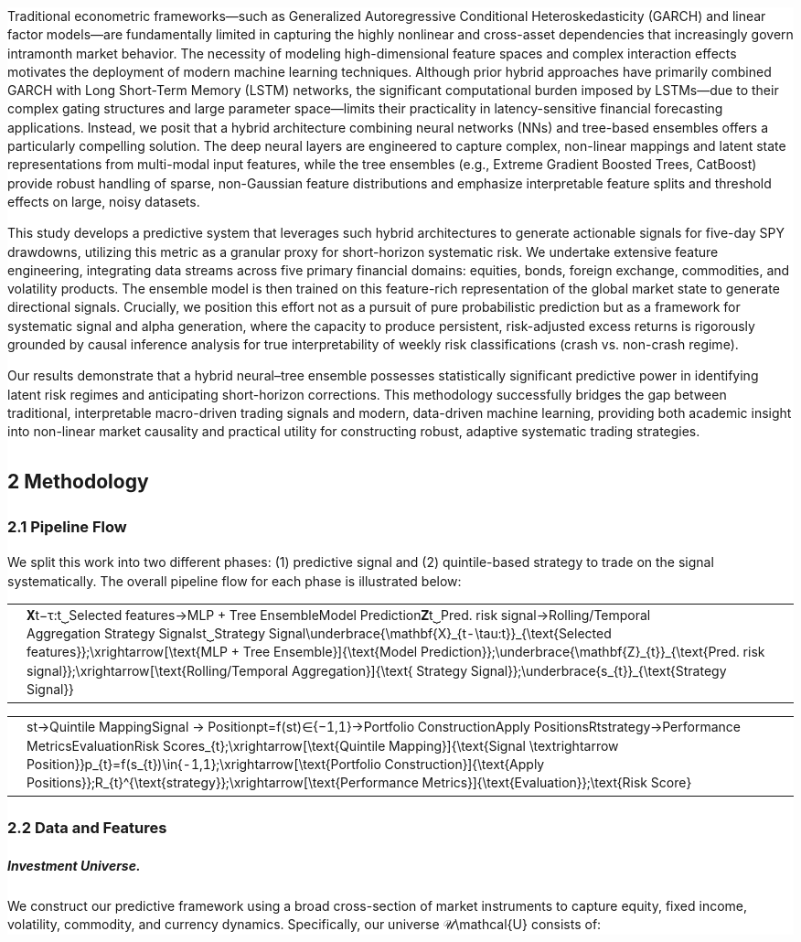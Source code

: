 Traditional econometric frameworks—such as Generalized Autoregressive Conditional Heteroskedasticity (GARCH) and linear factor models—are fundamentally limited in capturing the highly nonlinear and cross-asset dependencies that increasingly govern intramonth market behavior. The necessity of modeling high-dimensional feature spaces and complex interaction effects motivates the deployment of modern machine learning techniques. Although prior hybrid approaches have primarily combined GARCH with Long Short-Term Memory (LSTM) networks, the significant computational burden imposed by LSTMs—due to their complex gating structures and large parameter space—limits their practicality in latency-sensitive financial forecasting applications. Instead, we posit that a hybrid architecture combining neural networks (NNs) and tree-based ensembles offers a particularly compelling solution. The deep neural layers are engineered to capture complex, non-linear mappings and latent state representations from multi-modal input features, while the tree ensembles (e.g., Extreme Gradient Boosted Trees, CatBoost) provide robust handling of sparse, non-Gaussian feature distributions and emphasize interpretable feature splits and threshold effects on large, noisy datasets.

This study develops a predictive system that leverages such hybrid architectures to generate actionable signals for five-day SPY drawdowns, utilizing this metric as a granular proxy for short-horizon systematic risk. We undertake extensive feature engineering, integrating data streams across five primary financial domains: equities, bonds, foreign exchange, commodities, and volatility products. The ensemble model is then trained on this feature-rich representation of the global market state to generate directional signals. Crucially, we position this effort not as a pursuit of pure probabilistic prediction but as a framework for systematic signal and alpha generation, where the capacity to produce persistent, risk-adjusted excess returns is rigorously grounded by causal inference analysis for true interpretability of weekly risk classifications (crash vs. non-crash regime).

Our results demonstrate that a hybrid neural–tree ensemble possesses statistically significant predictive power in identifying latent risk regimes and anticipating short-horizon corrections. This methodology successfully bridges the gap between traditional, interpretable macro-driven trading signals and modern, data-driven machine learning, providing both academic insight into non-linear market causality and practical utility for constructing robust, adaptive systematic trading strategies.

## 2 Methodology

### 2.1 Pipeline Flow

We split this work into two different phases: (1) predictive signal and (2) quintile-based strategy to trade on the signal systematically. The overall pipeline flow for each phase is illustrated below:

|  |  |  |
| --- | --- | --- |
|  | 𝐗t−τ:t⏟Selected features→MLP + Tree EnsembleModel Prediction𝐙t⏟Pred. risk signal→Rolling/Temporal Aggregation Strategy Signalst⏟Strategy Signal\underbrace{\mathbf{X}\_{t-\tau:t}}\_{\text{Selected features}}\;\xrightarrow[\text{MLP + Tree Ensemble}]{\text{Model Prediction}}\;\underbrace{\mathbf{Z}\_{t}}\_{\text{Pred. risk signal}}\;\xrightarrow[\text{Rolling/Temporal Aggregation}]{\text{ Strategy Signal}}\;\underbrace{s\_{t}}\_{\text{Strategy Signal}} |  |

|  |  |  |
| --- | --- | --- |
|  | st→Quintile MappingSignal → Positionpt=f​(st)∈{−1,1}→Portfolio ConstructionApply PositionsRtstrategy→Performance MetricsEvaluationRisk Scores\_{t}\;\xrightarrow[\text{Quintile Mapping}]{\text{Signal \textrightarrow Position}}p\_{t}=f(s\_{t})\in\{-1,1\}\;\xrightarrow[\text{Portfolio Construction}]{\text{Apply Positions}}\;R\_{t}^{\text{strategy}}\;\xrightarrow[\text{Performance Metrics}]{\text{Evaluation}}\;\text{Risk Score} |  |

### 2.2 Data and Features

##### Investment Universe.

We construct our predictive framework using a broad cross-section of market instruments to capture equity, fixed income, volatility, commodity, and currency dynamics. Specifically, our universe 𝒰\mathcal{U} consists of:
